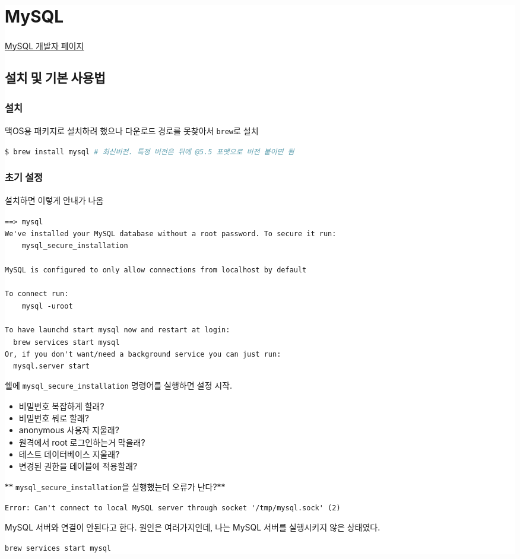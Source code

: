 # MySQL

[MySQL 개발자 페이지](https://dev.mysql.com/)

## 설치 및 기본 사용법

### 설치

맥OS용 패키지로 설치하려 했으나 다운로드 경로를 못찾아서 `brew`로 설치

```bash
$ brew install mysql # 최신버전. 특정 버전은 뒤에 @5.5 포맷으로 버전 붙이면 됨
```

### 초기 설정

설치하면 이렇게 안내가 나옴

```text
==> mysql
We've installed your MySQL database without a root password. To secure it run:
    mysql_secure_installation

MySQL is configured to only allow connections from localhost by default

To connect run:
    mysql -uroot

To have launchd start mysql now and restart at login:
  brew services start mysql
Or, if you don't want/need a background service you can just run:
  mysql.server start
```

쉘에 `mysql_secure_installation` 명령어를 실행하면 설정 시작.

- 비밀번호 복잡하게 할래?
- 비밀번호 뭐로 할래?
- anonymous 사용자 지울래?
- 원격에서 root 로그인하는거 막을래?
- 테스트 데이터베이스 지울래?
- 변경된 권한을 테이블에 적용할래?

** `mysql_secure_installation`을 실행했는데 오류가 난다?**

```text
Error: Can't connect to local MySQL server through socket '/tmp/mysql.sock' (2)
```

MySQL 서버와 연결이 안된다고 한다. 원인은 여러가지인데, 나는 MySQL 서버를 실행시키지 않은 상태였다.

```bash
brew services start mysql
```
